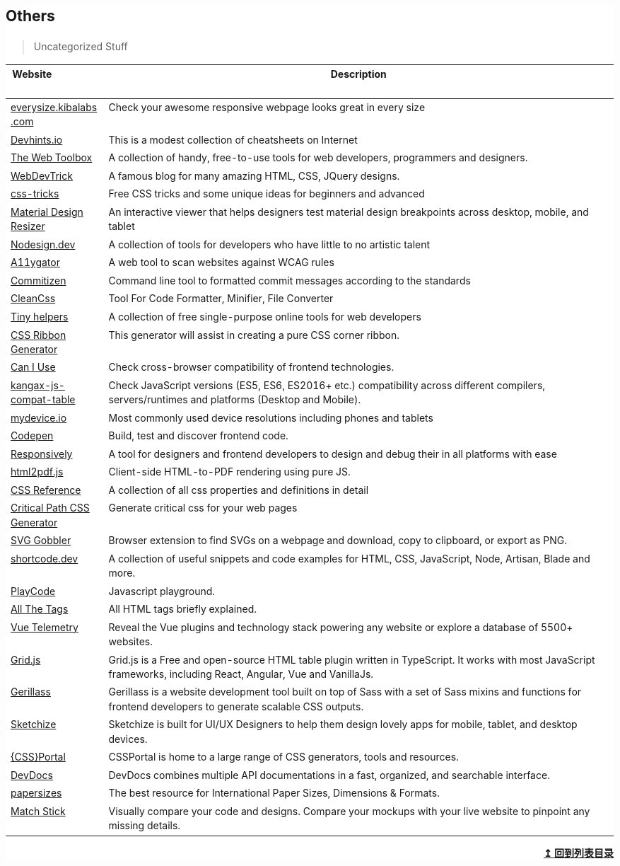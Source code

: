 ## Others

>Uncategorized Stuff

| Website&nbsp; &nbsp; &nbsp; &nbsp; &nbsp; &nbsp; &nbsp; &nbsp; &nbsp; &nbsp; &nbsp; &nbsp; &nbsp; &nbsp; | Description                                                        |
| -------------------------------------------------------------------------------------------------------- | ------------------------------------------------------------------ |
| [everysize.kibalabs.com](https://everysize.kibalabs.com/) | Check your awesome responsive webpage looks great in every size |
| [Devhints.io](https://devhints.io/) | This is a modest collection of cheatsheets on Internet |
| [The Web Toolbox](https://thewebtoolbox.cc/)| A collection of handy, free-to-use tools for web developers, programmers and designers. |
| [WebDevTrick](https://webdevtrick.com/)| A famous blog for many amazing HTML, CSS, JQuery designs. |
| [css-tricks](https://css-tricks.com/)| Free CSS tricks and some unique ideas for beginners and advanced |
| [Material Design Resizer](https://material.io/resources/resizer/)| An interactive viewer that helps designers test material design breakpoints across desktop, mobile, and tablet |
| [Nodesign.dev](https://nodesign.dev) | A collection of tools for developers who have little to no artistic talent|
| [A11ygator](https://a11ygator.chialab.io/)| A web tool to scan websites against WCAG rules |
| [Commitizen](http://commitizen.github.io/cz-cli/)| Command line tool to formatted commit messages according to the standards |
| [CleanCss](https://www.cleancss.com/)| Tool For Code Formatter, Minifier, File Converter |
| [Tiny helpers](https://tiny-helpers.dev/)| A collection of free single-purpose online tools for web developers |
| [CSS Ribbon Generator](https://www.cssportal.com/css-ribbon-generator/)| This generator will assist in creating a pure CSS corner ribbon. |
| [Can I Use](https://caniuse.com/) | Check cross-browser compatibility of frontend technologies. |
| [kangax-js-compat-table](https://kangax.github.io/compat-table/es6/) | Check JavaScript versions (ES5, ES6, ES2016+ etc.) compatibility across different compilers, servers/runtimes and platforms (Desktop and Mobile).|
| [mydevice.io](https://www.mydevice.io/)| Most commonly used device resolutions including phones and tablets |
| [Codepen](https://codepen.io/) | Build, test and discover frontend code. |
| [Responsively](https://manojvivek.github.io/responsively-app/) | A tool for designers and frontend developers to design and debug their in all platforms with ease |
| [html2pdf.js](https://ekoopmans.github.io/html2pdf.js/) | Client-side HTML-to-PDF rendering using pure JS. |
| [CSS Reference](https://cssreference.io/) | A collection of all css properties and definitions in detail |
| [Critical Path CSS Generator](https://www.sitelocity.com/critical-path-css-generator) | Generate critical css for your web pages |
| [SVG Gobbler](https://github.com/rossmoody/svg-gobbler) | Browser extension to find SVGs on a webpage and download, copy to clipboard, or export as PNG. |
| [shortcode.dev](https://shortcode.dev) | A collection of useful snippets and code examples for HTML, CSS, JavaScript, Node, Artisan, Blade and more.  |
| [PlayCode](https://playcode.io/) | Javascript playground.  |
| [All The Tags](https://allthetags.com/) | All HTML tags briefly explained. |
| [Vue Telemetry](https://vuetelemetry.com/) | Reveal the Vue plugins and technology stack powering any website or explore a database of 5500+ websites. |
| [Grid.js](https://gridjs.io/) | Grid.js is a Free and open-source HTML table plugin written in TypeScript. It works with most JavaScript frameworks, including React, Angular, Vue and VanillaJs. |
| [Gerillass](https://gerillass.com/) | Gerillass is a website development tool built on top of Sass with a set of Sass mixins and functions for frontend developers to generate scalable CSS outputs. |
| [Sketchize](https://www.sketchize.com/) | Sketchize is built for UI/UX Designers to help them design lovely apps for mobile, tablet, and desktop devices. |
| [{CSS}Portal](https://www.cssportal.com/) | CSSPortal is home to a large range of CSS generators, tools and resources. |
| [DevDocs](https://devdocs.io/) | DevDocs combines multiple API documentations in a fast, organized, and searchable interface. |
| [papersizes](https://papersizes.io/) | The best resource for International Paper Sizes, Dimensions & Formats. |
| [Match Stick](https://matchstick.xyz/) | Visually compare your code and designs. Compare your mockups with your live website to pinpoint any missing details. |

<div align="right">
    <b><a href="#列表目录">↥ 回到列表目录</a></b>
</div>